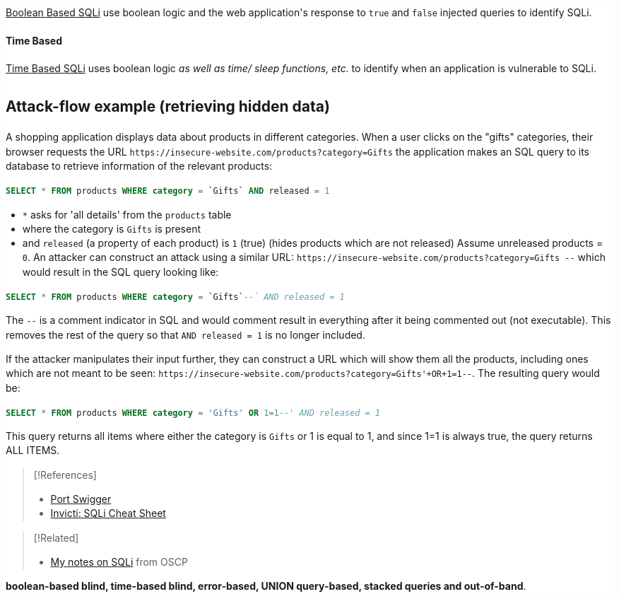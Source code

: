 [Boolean Based SQLi](../../../../OSCP/web-apps/SQLi/SQLi.md#Boolean%20Based%20SQLi) use boolean logic and the web application's response to `true` and `false` injected queries to identify SQLi.
#### Time Based
[Time Based SQLi](../../../../OSCP/web-apps/SQLi/SQLi.md#Time%20Based%20SQLi) uses boolean logic *as well as time/ sleep functions, etc.* to identify when an application is vulnerable to SQLi.
## Attack-flow example (retrieving hidden data)
A shopping application displays data about products in different categories. When a user clicks on the "gifts" categories, their browser requests the URL `https://insecure-website.com/products?category=Gifts` the application makes an SQL query to its database to retrieve information of the relevant products:
```sql
SELECT * FROM products WHERE category = `Gifts` AND released = 1
```
- `*` asks for 'all details' from the `products` table
- where the category is `Gifts` is present
- and `released` (a property of each product) is `1` (true) (hides products which are not released)
Assume unreleased products = `0`. An attacker can construct an attack using a similar URL: `https://insecure-website.com/products?category=Gifts --` which would result in the SQL query looking like:
```sql
SELECT * FROM products WHERE category = `Gifts`--` AND released = 1
```
The `--` is a comment indicator in SQL and would comment result in everything after it being commented out (not executable). This removes the rest of the query so that `AND released = 1` is no longer included.

If the attacker manipulates their input further, they can construct a URL which will show them all the products, including ones which are not meant to be seen: `https://insecure-website.com/products?category=Gifts'+OR+1=1--`. The resulting query would be:
```sql
SELECT * FROM products WHERE category = 'Gifts' OR 1=1--' AND released = 1
```
This query returns all items where either the category is `Gifts` or 1 is equal to 1, and since 1=1 is always true, the query returns ALL ITEMS.

> [!References]
> - [Port Swigger](https://portswigger.net/web-security/sql-injection)
> - [Invicti: SQLi Cheat Sheet](https://www.invicti.com/blog/web-security/sql-injection-cheat-sheet/#UnionInjections)

> [!Related]
> - [My notes on SQLi](../../../../OSCP/web-apps/SQLi/SQLi.md) from OSCP


**boolean-based blind, time-based blind, error-based, UNION query-based, stacked queries and out-of-band**.